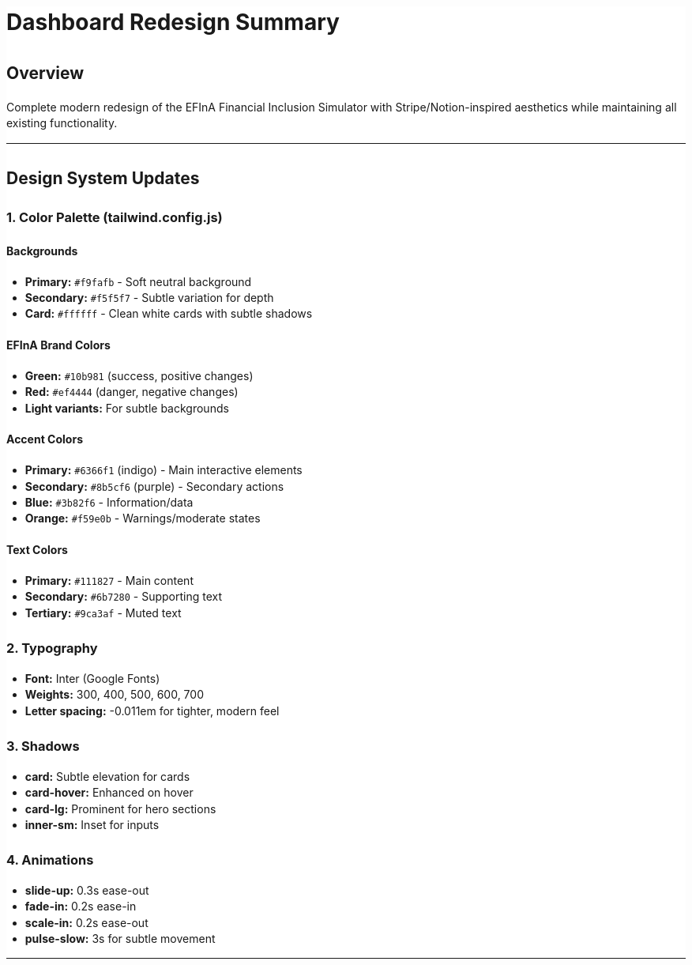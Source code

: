 # Dashboard Redesign Summary

## Overview
Complete modern redesign of the EFInA Financial Inclusion Simulator with Stripe/Notion-inspired aesthetics while maintaining all existing functionality.

---

## Design System Updates

### 1. **Color Palette** (tailwind.config.js)

#### Backgrounds
- **Primary:** `#f9fafb` - Soft neutral background
- **Secondary:** `#f5f5f7` - Subtle variation for depth
- **Card:** `#ffffff` - Clean white cards with subtle shadows

#### EFInA Brand Colors
- **Green:** `#10b981` (success, positive changes)
- **Red:** `#ef4444` (danger, negative changes)
- **Light variants:** For subtle backgrounds

#### Accent Colors
- **Primary:** `#6366f1` (indigo) - Main interactive elements
- **Secondary:** `#8b5cf6` (purple) - Secondary actions
- **Blue:** `#3b82f6` - Information/data
- **Orange:** `#f59e0b` - Warnings/moderate states

#### Text Colors
- **Primary:** `#111827` - Main content
- **Secondary:** `#6b7280` - Supporting text
- **Tertiary:** `#9ca3af` - Muted text

### 2. **Typography**
- **Font:** Inter (Google Fonts)
- **Weights:** 300, 400, 500, 600, 700
- **Letter spacing:** -0.011em for tighter, modern feel

### 3. **Shadows**
- **card:** Subtle elevation for cards
- **card-hover:** Enhanced on hover
- **card-lg:** Prominent for hero sections
- **inner-sm:** Inset for inputs

### 4. **Animations**
- **slide-up:** 0.3s ease-out
- **fade-in:** 0.2s ease-in
- **scale-in:** 0.2s ease-out
- **pulse-slow:** 3s for subtle movement

---